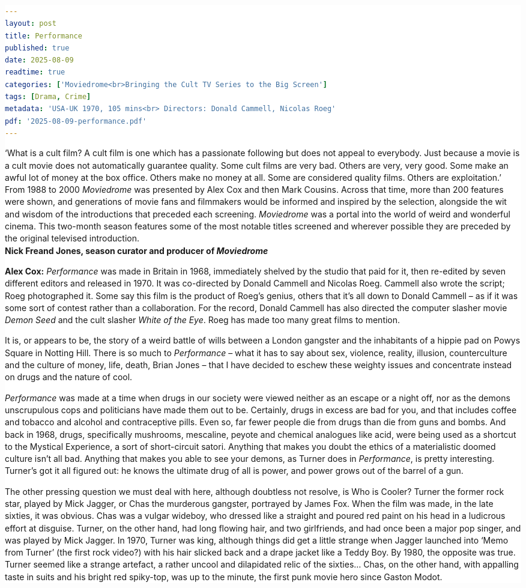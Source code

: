 ```yaml
---
layout: post
title: Performance
published: true
date: 2025-08-09
readtime: true
categories: ['Moviedrome<br>Bringing the Cult TV Series to the Big Screen']
tags: [Drama, Crime]
metadata: 'USA-UK 1970, 105 mins<br> Directors: Donald Cammell, Nicolas Roeg'
pdf: '2025-08-09-performance.pdf'
---
```


‘What is a cult film? A cult film is one which has a passionate following but does not appeal to everybody. Just because a movie is a cult movie does not automatically guarantee quality. Some cult films are very bad. Others are very, very good. Some make an awful lot of money at the box office. Others make no money at all. Some are considered quality films. Others are exploitation.’ From 1988 to 2000 _Moviedrome_ was presented by Alex Cox and then Mark Cousins. Across that time, more than 200 features were shown, and generations of movie fans and filmmakers would be informed and inspired by the selection, alongside the wit and wisdom of the introductions that preceded each screening. _Moviedrome_ was a portal into the world of weird and wonderful cinema. This two-month season features some of the most notable titles screened and wherever possible they are preceded by the original televised introduction.  
**Nick Freand Jones, season curator and producer  of _Moviedrome_**

**Alex Cox:** _Performance_ was made in Britain in 1968, immediately shelved by the studio that paid for it, then re-edited by seven different editors and released in 1970. It was co-directed by Donald Cammell and Nicolas Roeg. Cammell also wrote the script; Roeg photographed it. Some say this film is the product of Roeg’s genius, others that it’s all down to Donald Cammell – as if it was some sort of contest rather than a collaboration. For the record, Donald Cammell has also directed the computer slasher movie _Demon Seed_ and the cult slasher _White of the Eye_. Roeg has made too many great films to mention.

It is, or appears to be, the story of a weird battle of wills between a London gangster and the inhabitants of a hippie pad on Powys Square in Notting Hill. There is so much to _Performance_ – what it has to say about sex, violence, reality, illusion, counterculture and the culture of money, life, death, Brian Jones – that I have decided to eschew these weighty issues and concentrate instead on drugs and the nature of cool.

_Performance_ was made at a time when drugs in our society were viewed neither as an escape or a night off, nor as the demons unscrupulous cops and politicians have made them out to be. Certainly, drugs in excess are bad for you, and that includes coffee and tobacco and alcohol and contraceptive pills. Even so, far fewer people die from drugs than die from guns and bombs. And back in 1968, drugs, specifically mushrooms, mescaline, peyote and chemical analogues like acid, were being used as a shortcut to the Mystical Experience, a sort of short-circuit satori. Anything that makes you doubt the ethics of a materialistic doomed culture isn’t all bad. Anything that makes you able to see your demons, as Turner does in _Performance_, is pretty interesting. Turner’s got it all figured out: he knows the ultimate drug of all is power, and power grows out of the barrel of a gun.

The other pressing question we must deal with here, although doubtless not resolve, is Who is Cooler? Turner the former rock star, played by Mick Jagger, or Chas the murderous gangster, portrayed by James Fox. When the film was made, in the late sixties, it was obvious. Chas was a vulgar wideboy, who dressed like a straight and poured red paint on his head in a ludicrous effort at disguise. Turner, on the other hand, had long flowing hair, and two girlfriends, and had once been a major pop singer, and was played by Mick Jagger. In 1970, Turner was king, although things did get a little strange when Jagger launched into ‘Memo from Turner’ (the first rock video?) with his hair slicked back and a drape jacket like a Teddy Boy. By 1980, the opposite was true. Turner seemed like a strange artefact, a rather uncool and dilapidated relic of the sixties… Chas, on the other hand, with appalling taste in suits and his bright red spiky-top, was up to the minute, the first punk movie hero since Gaston Modot.
